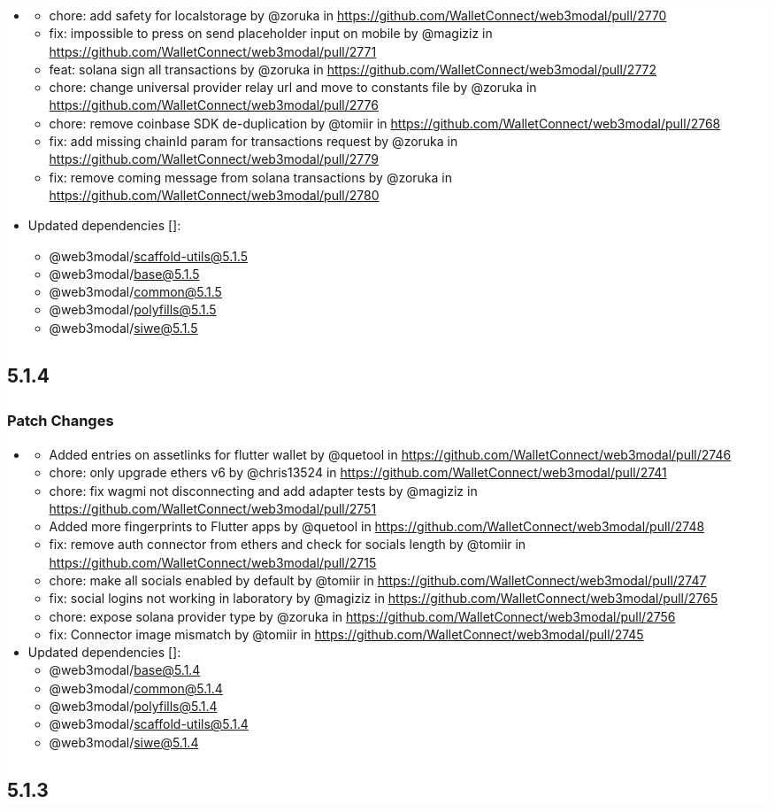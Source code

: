 - - chore: add safety for localstorage by @zoruka in https://github.com/WalletConnect/web3modal/pull/2770
  - fix: impossible to press on send placeholder input on mobile by @magiziz in https://github.com/WalletConnect/web3modal/pull/2771
  - feat: solana sign all transactions by @zoruka in https://github.com/WalletConnect/web3modal/pull/2772
  - chore: change universal provider relay url and move to constants file by @zoruka in https://github.com/WalletConnect/web3modal/pull/2776
  - chore: remove coinbase SDK de-duplication by @tomiir in https://github.com/WalletConnect/web3modal/pull/2768
  - fix: add missing chainId param for transactions request by @zoruka in https://github.com/WalletConnect/web3modal/pull/2779
  - fix: remove coming message from solana transactions by @zoruka in https://github.com/WalletConnect/web3modal/pull/2780

- Updated dependencies []:
  - @web3modal/scaffold-utils@5.1.5
  - @web3modal/base@5.1.5
  - @web3modal/common@5.1.5
  - @web3modal/polyfills@5.1.5
  - @web3modal/siwe@5.1.5

## 5.1.4

### Patch Changes

- - Added entries on assetlinks for flutter wallet by @quetool in https://github.com/WalletConnect/web3modal/pull/2746
  - chore: only upgrade ethers v6 by @chris13524 in https://github.com/WalletConnect/web3modal/pull/2741
  - chore: fix wagmi not disconnecting and add adapter tests by @magiziz in https://github.com/WalletConnect/web3modal/pull/2751
  - Added more fingerprints to Flutter apps by @quetool in https://github.com/WalletConnect/web3modal/pull/2748
  - fix: remove auth connector from ethers and check for socials length by @tomiir in https://github.com/WalletConnect/web3modal/pull/2715
  - chore: make all socials enabled by default by @tomiir in https://github.com/WalletConnect/web3modal/pull/2747
  - fix: social logins not working in laboratory by @magiziz in https://github.com/WalletConnect/web3modal/pull/2765
  - chore: expose solana provider type by @zoruka in https://github.com/WalletConnect/web3modal/pull/2756
  - fix: Connector image mismatch by @tomiir in https://github.com/WalletConnect/web3modal/pull/2745
- Updated dependencies []:
  - @web3modal/base@5.1.4
  - @web3modal/common@5.1.4
  - @web3modal/polyfills@5.1.4
  - @web3modal/scaffold-utils@5.1.4
  - @web3modal/siwe@5.1.4

## 5.1.3
